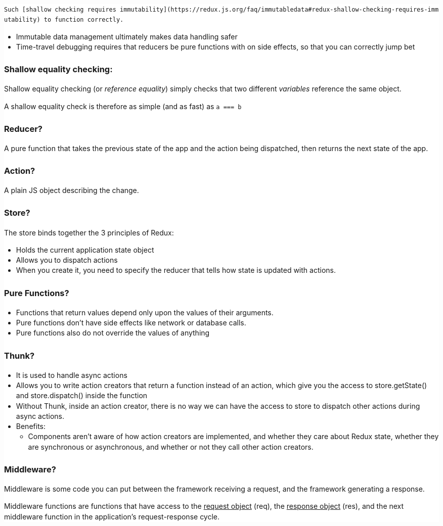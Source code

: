     Such [shallow checking requires immutability](https://redux.js.org/faq/immutabledata#redux-shallow-checking-requires-immutability) to function correctly.
* Immutable data management ultimately makes data handling safer
* Time-travel debugging requires that reducers be pure functions with on side effects, so that you can correctly jump bet

### Shallow equality checking:

Shallow equality checking \(or _reference equality_\) simply checks that two different _variables_ reference the same object.

A shallow equality check is therefore as simple \(and as fast\) as `a === b`

### Reducer?

A pure function that takes the previous state of the app and the action being dispatched, then returns the next state of the app.

### Action?

A plain JS object describing the change.

### Store?

The store binds together the 3 principles of Redux:

* Holds the current application state object
* Allows you to dispatch actions
* When you create it, you need to specify the reducer that tells how state is updated with actions.

### Pure Functions?

* Functions that return values depend only upon the values of their arguments.
* Pure functions don’t have side effects like network or database calls.
* Pure functions also do not override the values of anything

### Thunk?

* It is used to handle async actions
* Allows you to write action creators that return a function instead of an action, which give you the access to store.getState\(\) and store.dispatch\(\) inside the function
* Without Thunk, inside an action creator, there is no way we can have the access to store to dispatch other actions during async actions.
* Benefits:
  * Components aren’t aware of how action creators are implemented, and whether they care about Redux state, whether they are synchronous or asynchronous, and whether or not they call other action creators.

### Middleware?

Middleware is some code you can put between the framework receiving a request, and the framework generating a response.

Middleware functions are functions that have access to the [request object](https://expressjs.com/en/4x/api.html#req) \(req\), the [response object](https://expressjs.com/en/4x/api.html#res) \(res\), and the next middleware function in the application’s request-response cycle.
